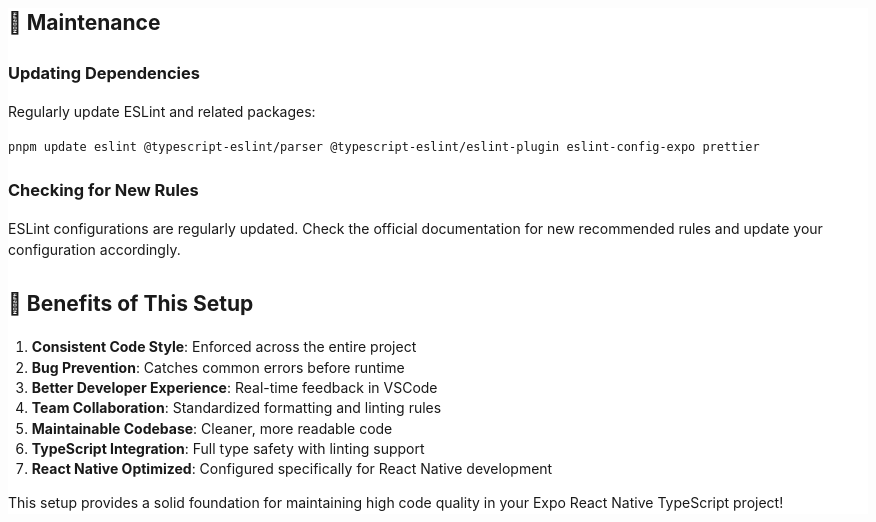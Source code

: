 ## 🔄 Maintenance

### Updating Dependencies

Regularly update ESLint and related packages:

```bash
pnpm update eslint @typescript-eslint/parser @typescript-eslint/eslint-plugin eslint-config-expo prettier
```

### Checking for New Rules

ESLint configurations are regularly updated. Check the official documentation for new recommended rules and update your configuration accordingly.

## 🎉 Benefits of This Setup

1. **Consistent Code Style**: Enforced across the entire project
2. **Bug Prevention**: Catches common errors before runtime
3. **Better Developer Experience**: Real-time feedback in VSCode
4. **Team Collaboration**: Standardized formatting and linting rules
5. **Maintainable Codebase**: Cleaner, more readable code
6. **TypeScript Integration**: Full type safety with linting support
7. **React Native Optimized**: Configured specifically for React Native development

This setup provides a solid foundation for maintaining high code quality in your Expo React Native TypeScript project!
